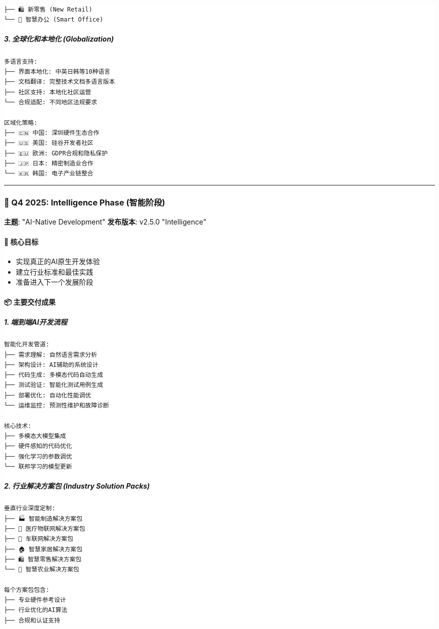 ```
├── 🛍️ 新零售 (New Retail)
└── 🏢 智慧办公 (Smart Office)
```

##### 3. 全球化和本地化 (Globalization)
```
多语言支持:
├── 界面本地化: 中英日韩等10种语言
├── 文档翻译: 完整技术文档多语言版本
├── 社区支持: 本地化社区运营
└── 合规适配: 不同地区法规要求

区域化策略:
├── 🇨🇳 中国: 深圳硬件生态合作
├── 🇺🇸 美国: 硅谷开发者社区
├── 🇪🇺 欧洲: GDPR合规和隐私保护
├── 🇯🇵 日本: 精密制造业合作
└── 🇰🇷 韩国: 电子产业链整合
```

---

### 🤖 Q4 2025: Intelligence Phase (智能阶段)
**主题**: "AI-Native Development"
**发布版本**: v2.5.0 "Intelligence"

#### 🎯 核心目标
- 实现真正的AI原生开发体验
- 建立行业标准和最佳实践
- 准备进入下一个发展阶段

#### 📦 主要交付成果

##### 1. 端到端AI开发流程
```
智能化开发管道:
├── 需求理解: 自然语言需求分析
├── 架构设计: AI辅助的系统设计
├── 代码生成: 多模态代码自动生成
├── 测试验证: 智能化测试用例生成
├── 部署优化: 自动化性能调优
└── 运维监控: 预测性维护和故障诊断

核心技术:
├── 多模态大模型集成
├── 硬件感知的代码优化
├── 强化学习的参数调优
└── 联邦学习的模型更新
```

##### 2. 行业解决方案包 (Industry Solution Packs)
```
垂直行业深度定制:
├── 🏭 智能制造解决方案包
├── 🏥 医疗物联网解决方案包
├── 🚗 车联网解决方案包  
├── 🏠 智慧家居解决方案包
├── 🛍️ 智慧零售解决方案包
└── 🌱 智慧农业解决方案包

每个方案包包含:
├── 专业硬件参考设计
├── 行业优化的AI算法
├── 合规和认证支持
```